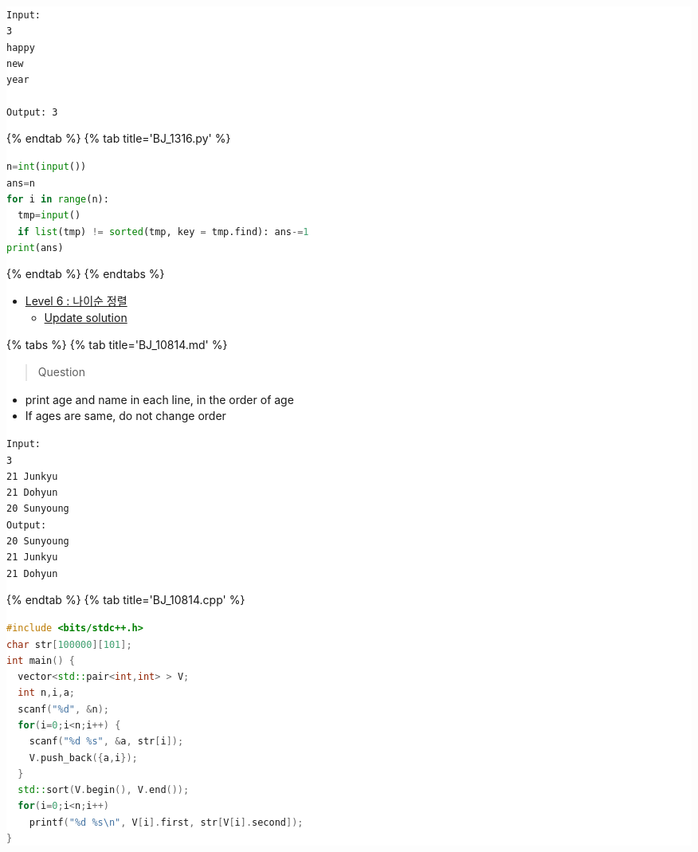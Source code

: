 ```txt
Input:
3
happy
new
year

Output: 3
```

{% endtab %}
{% tab title='BJ_1316.py' %}

```py
n=int(input())
ans=n
for i in range(n):
  tmp=input()
  if list(tmp) != sorted(tmp, key = tmp.find): ans-=1
print(ans)
```

{% endtab %}
{% endtabs %}

* [Level 6 : 나이순 정렬](http://acmicpc.net/problem/10814)
  * [Update solution](https://github.com/seanhwangg/algorithm/edit/main/method/sort/sort-key/BJ_10814.md)

{% tabs %}
{% tab title='BJ_10814.md' %}

> Question

* print age and name in each line, in the order of age
* If ages are same, do not change order

```txt
Input:
3
21 Junkyu
21 Dohyun
20 Sunyoung
Output:
20 Sunyoung
21 Junkyu
21 Dohyun
```

{% endtab %}
{% tab title='BJ_10814.cpp' %}

```cpp
#include <bits/stdc++.h>
char str[100000][101];
int main() {
  vector<std::pair<int,int> > V;
  int n,i,a;
  scanf("%d", &n);
  for(i=0;i<n;i++) {
    scanf("%d %s", &a, str[i]);
    V.push_back({a,i});
  }
  std::sort(V.begin(), V.end());
  for(i=0;i<n;i++)
    printf("%d %s\n", V[i].first, str[V[i].second]);
}
```


[//]: # (BJ_2751)
[//]: # (BJ_18414)